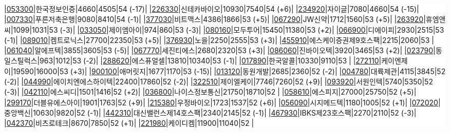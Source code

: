 |[053300](https://finance.daum.net/quotes/A053300)|한국정보인증|4660|4505|54 (-17)|
|[226330](https://finance.daum.net/quotes/A226330)|신테카바이오|10930|7540|54 (+6)|
|[234920](https://finance.daum.net/quotes/A234920)|자이글|7080|4660|54 (-15)|
|[007330](https://finance.daum.net/quotes/A007330)|푸른저축은행|9080|8410|54 (-1)|
|[377030](https://finance.daum.net/quotes/A377030)|비트맥스|4386|1866|53 (+5)|
|[067290](https://finance.daum.net/quotes/A067290)|JW신약|1712|1560|53 (+5)|
|[263920](https://finance.daum.net/quotes/A263920)|휴엠앤씨|1099|1031|53 (-3)|
|[033050](https://finance.daum.net/quotes/A033050)|제이엠아이|974|860|53 (-3)|
|[080160](https://finance.daum.net/quotes/A080160)|모두투어|15450|11380|53 (+2)|
|[066900](https://finance.daum.net/quotes/A066900)|디에이피|2930|2515|53 (-1)|
|[089010](https://finance.daum.net/quotes/A089010)|켐트로닉스|27700|22350|53 (+5)|
|[376930](https://finance.daum.net/quotes/A376930)|노을|2250|2555|53 (+3)|
|[455910](https://finance.daum.net/quotes/A455910)|에스케이증권제9호스팩|2215|2060|53 |
|[061040](https://finance.daum.net/quotes/A061040)|알에프텍|3855|3605|53 (-5)|
|[067770](https://finance.daum.net/quotes/A067770)|세진티에스|2680|2320|53 (+3)|
|[086060](https://finance.daum.net/quotes/A086060)|진바이오텍|3920|3465|53 (+2)|
|[023790](https://finance.daum.net/quotes/A023790)|동일스틸럭스|963|1012|53 (-2)|
|[288620](https://finance.daum.net/quotes/A288620)|에스퓨얼셀|13810|10340|53 (-1)|
|[017890](https://finance.daum.net/quotes/A017890)|한국알콜|10330|9110|53 |
|[272110](https://finance.daum.net/quotes/A272110)|케이엔제이|19590|16000|53 (+3)|
|[900100](https://finance.daum.net/quotes/A900100)|애머릿지|1677|1170|53 (-15)|
|[013120](https://finance.daum.net/quotes/A013120)|동원개발|2685|2360|52 (-2)|
|[004780](https://finance.daum.net/quotes/A004780)|대륙제관|4115|3845|52 (-2)|
|[044990](https://finance.daum.net/quotes/A044990)|에이치엔에스하이텍|22400|17860|52 (-2)|
|[322510](https://finance.daum.net/quotes/A322510)|제이엘케이|7746|7260|52 (+9)|
|[093920](https://finance.daum.net/quotes/A093920)|서원인텍|5740|5350|52 (-3)|
|[042110](https://finance.daum.net/quotes/A042110)|에스씨디|1501|1416|52 (+2)|
|[036800](https://finance.daum.net/quotes/A036800)|나이스정보통신|21750|18710|52 |
|[058610](https://finance.daum.net/quotes/A058610)|에스피지|27000|25750|52 (+5)|
|[299170](https://finance.daum.net/quotes/A299170)|더블유에스아이|1901|1763|52 (+9)|
|[215380](https://finance.daum.net/quotes/A215380)|우정바이오|1723|1537|52 (+6)|
|[056090](https://finance.daum.net/quotes/A056090)|시지메드텍|1180|1005|52 (+1)|
|[072020](https://finance.daum.net/quotes/A072020)|중앙백신|10630|9820|52 (-1)|
|[442310](https://finance.daum.net/quotes/A442310)|대신밸런스제14호스팩|2340|2145|52 (-1)|
|[467930](https://finance.daum.net/quotes/A467930)|IBKS제23호스팩|2270|2110|52 (-3)|
|[042370](https://finance.daum.net/quotes/A042370)|비츠로테크|8670|7850|52 (+1)|
|[221980](https://finance.daum.net/quotes/A221980)|케이디켐|11900|11040|52 |
